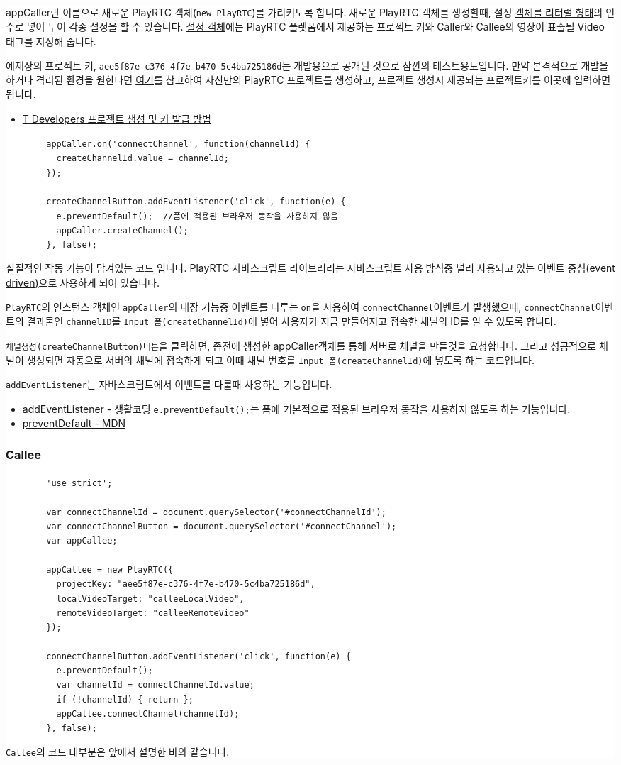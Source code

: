 appCaller란 이름으로 새로운 PlayRTC 객체(`new PlayRTC`)를 가리키도록 합니다. 새로운 PlayRTC 객체를 생성할때, 설정 [객체를 리터럴 형태](https://developer.mozilla.org/ko/docs/Web/JavaScript/Guide/Working_with_Objects#.EA.B0.9D.EC.B2.B4_.EC.83.9D.EC.84.B1.ED.95.98.EA.B8.B0)의 인수로 넣어 두어 각종 설정을 할 수 있습니다. [설정 객체](#)에는 PlayRTC 플렛폼에서 제공하는 프로젝트 키와 Caller와 Callee의 영상이 표출될 Video 태그를 지정해 줍니다.

예제상의 프로젝트 키, `aee5f87e-c376-4f7e-b470-5c4ba725186d`는 개발용으로 공개된 것으로 잠깐의 테스트용도입니다. 만약 본격적으로 개발을 하거나 격리된 환경을 원한다면 [여기](https://developers.sktelecom.com/community/faq/)를 참고하여 자신만의 PlayRTC 프로젝트를 생성하고, 프로젝트 생성시 제공되는 프로젝트키를 이곳에 입력하면 됩니다.

- [T Developers 프로젝트 생성 및 키 발급 방법](https://developers.sktelecom.com/community/faq/)
```
	    appCaller.on('connectChannel', function(channelId) {
	      createChannelId.value = channelId;
	    });

	    createChannelButton.addEventListener('click', function(e) {
	      e.preventDefault();  //폼에 적용된 브라우저 동작을 사용하지 않음
	      appCaller.createChannel();
	    }, false);
```
실질적인 작동 기능이 담겨있는 코드 입니다. PlayRTC 자바스크립트 라이브러리는 자바스크립트 사용 방식중 널리 사용되고 있는 [이벤트 중심(event driven)](http://ko.wikipedia.org/wiki/%EC%9D%B4%EB%B2%A4%ED%8A%B8_(%EC%BB%B4%ED%93%A8%ED%8C%85))으로 사용하게 되어 있습니다.

`PlayRTC`의 [인스턴스 객체](https://developer.mozilla.org/ko/docs/Web/JavaScript/Introduction_to_Object-Oriented_JavaScript)인 `appCaller`의 내장 기능중 이벤트를 다루는 `on`을 사용하여 `connectChannel`이벤트가 발생했으때, `connectChannel`이벤트의 결과물인 `channelID`를 `Input 폼(createChannelId)`에 넣어 사용자가 지금 만들어지고 접속한 채널의 ID를 알 수 있도록 합니다.

`채널생성(createChannelButton)버튼`을 클릭하면, 좀전에 생성한 appCaller객체를 통해 서버로 채널을 만들것을 요청합니다. 그리고 성공적으로 채널이 생성되면 자동으로 서버의 채널에 접속하게 되고 이때 채널 번호를 `Input 폼(createChannelId)`에 넣도록 하는 코드입니다.

`addEventListener`는 자바스크립트에서 이벤트를 다룰때 사용하는 기능입니다.
- [addEventListener - 생활코딩](http://opentutorials.org/module/904/6761)
`e.preventDefault();`는 폼에 기본적으로 적용된 브라우저 동작을 사용하지 않도록 하는 기능입니다.
 - [preventDefault - MDN](https://developer.mozilla.org/ko/docs/Web/API/Event/preventDefault)

### Callee
```
		'use strict';

	    var connectChannelId = document.querySelector('#connectChannelId');
	    var connectChannelButton = document.querySelector('#connectChannel');
	    var appCallee;

	    appCallee = new PlayRTC({
	      projectKey: "aee5f87e-c376-4f7e-b470-5c4ba725186d",
	      localVideoTarget: "calleeLocalVideo",
	      remoteVideoTarget: "calleeRemoteVideo"
	    });

	    connectChannelButton.addEventListener('click', function(e) {
	      e.preventDefault();
	      var channelId = connectChannelId.value;
	      if (!channelId) { return };
	      appCallee.connectChannel(channelId);
	    }, false);
```
`Callee`의 코드 대부분은 앞에서 설명한 바와 같습니다.
